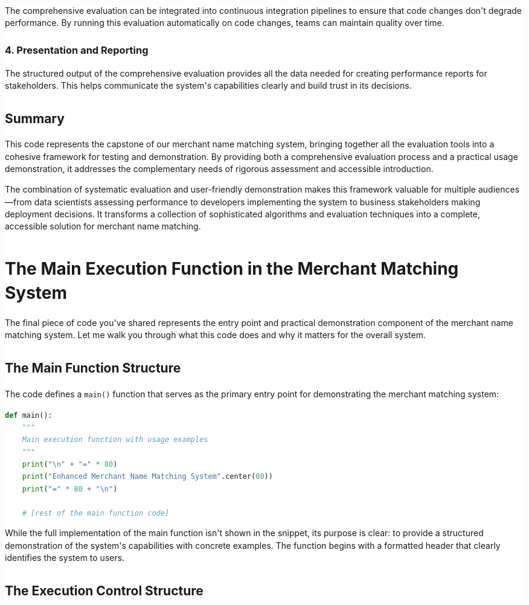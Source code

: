 The comprehensive evaluation can be integrated into continuous integration pipelines to ensure that code changes don't degrade performance. By running this evaluation automatically on code changes, teams can maintain quality over time.

### 4. Presentation and Reporting

The structured output of the comprehensive evaluation provides all the data needed for creating performance reports for stakeholders. This helps communicate the system's capabilities clearly and build trust in its decisions.

## Summary

This code represents the capstone of our merchant name matching system, bringing together all the evaluation tools into a cohesive framework for testing and demonstration. By providing both a comprehensive evaluation process and a practical usage demonstration, it addresses the complementary needs of rigorous assessment and accessible introduction.

The combination of systematic evaluation and user-friendly demonstration makes this framework valuable for multiple audiences—from data scientists assessing performance to developers implementing the system to business stakeholders making deployment decisions. It transforms a collection of sophisticated algorithms and evaluation techniques into a complete, accessible solution for merchant name matching.

# The Main Execution Function in the Merchant Matching System

The final piece of code you've shared represents the entry point and practical demonstration component of the merchant name matching system. Let me walk you through what this code does and why it matters for the overall system.

## The Main Function Structure

The code defines a `main()` function that serves as the primary entry point for demonstrating the merchant matching system:

```python
def main():
    """
    Main execution function with usage examples
    """
    print("\n" + "=" * 80)
    print("Enhanced Merchant Name Matching System".center(80))
    print("=" * 80 + "\n")
    
    # [rest of the main function code]
```

While the full implementation of the main function isn't shown in the snippet, its purpose is clear: to provide a structured demonstration of the system's capabilities with concrete examples. The function begins with a formatted header that clearly identifies the system to users.

## The Execution Control Structure
